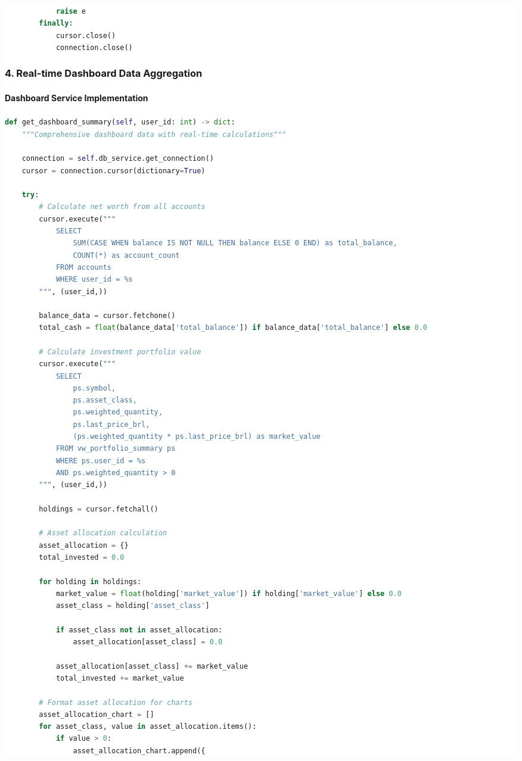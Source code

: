 ```python
            raise e
        finally:
            cursor.close()
            connection.close()
```

### 4. Real-time Dashboard Data Aggregation

#### Dashboard Service Implementation
```python
def get_dashboard_summary(self, user_id: int) -> dict:
    """Comprehensive dashboard data with real-time calculations"""
    
    connection = self.db_service.get_connection()
    cursor = connection.cursor(dictionary=True)
    
    try:
        # Calculate net worth from all accounts
        cursor.execute("""
            SELECT 
                SUM(CASE WHEN balance IS NOT NULL THEN balance ELSE 0 END) as total_balance,
                COUNT(*) as account_count
            FROM accounts 
            WHERE user_id = %s
        """, (user_id,))
        
        balance_data = cursor.fetchone()
        total_cash = float(balance_data['total_balance']) if balance_data['total_balance'] else 0.0
        
        # Calculate investment portfolio value
        cursor.execute("""
            SELECT 
                ps.symbol,
                ps.asset_class,
                ps.weighted_quantity,
                ps.last_price_brl,
                (ps.weighted_quantity * ps.last_price_brl) as market_value
            FROM vw_portfolio_summary ps
            WHERE ps.user_id = %s
            AND ps.weighted_quantity > 0
        """, (user_id,))
        
        holdings = cursor.fetchall()
        
        # Asset allocation calculation
        asset_allocation = {}
        total_invested = 0.0
        
        for holding in holdings:
            market_value = float(holding['market_value']) if holding['market_value'] else 0.0
            asset_class = holding['asset_class']
            
            if asset_class not in asset_allocation:
                asset_allocation[asset_class] = 0.0
            
            asset_allocation[asset_class] += market_value
            total_invested += market_value
        
        # Format asset allocation for charts
        asset_allocation_chart = []
        for asset_class, value in asset_allocation.items():
            if value > 0:
                asset_allocation_chart.append({
```
